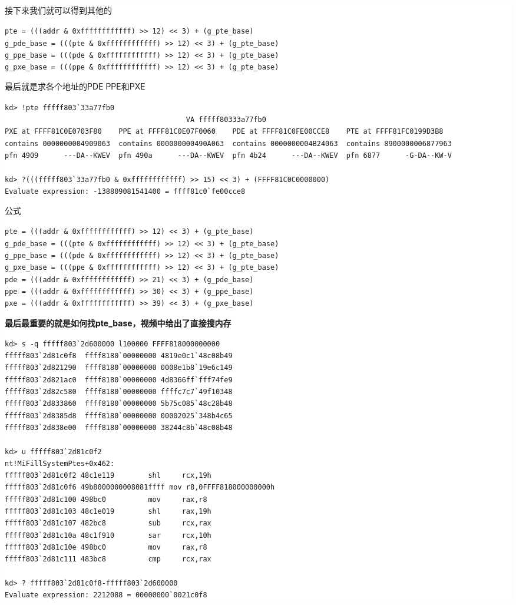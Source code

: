 接下来我们就可以得到其他的

```
pte = (((addr & 0xffffffffffff) >> 12) << 3) + (g_pte_base)
g_pde_base = (((pte & 0xffffffffffff) >> 12) << 3) + (g_pte_base)
g_ppe_base = (((pde & 0xffffffffffff) >> 12) << 3) + (g_pte_base)
g_pxe_base = (((ppe & 0xffffffffffff) >> 12) << 3) + (g_pte_base)
```

最后就是求各个地址的PDE PPE和PXE

```
kd> !pte fffff803`33a77fb0
                                           VA fffff80333a77fb0
PXE at FFFF81C0E0703F80    PPE at FFFF81C0E07F0060    PDE at FFFF81C0FE00CCE8    PTE at FFFF81FC0199D3B8
contains 0000000004909063  contains 000000000490A063  contains 0000000004B24063  contains 8900000006877963
pfn 4909      ---DA--KWEV  pfn 490a      ---DA--KWEV  pfn 4b24      ---DA--KWEV  pfn 6877      -G-DA--KW-V

kd> ?(((fffff803`33a77fb0 & 0xffffffffffff) >> 15) << 3) + (FFFF81C0C0000000)
Evaluate expression: -138809081541400 = ffff81c0`fe00cce8
```

公式

```
pte = (((addr & 0xffffffffffff) >> 12) << 3) + (g_pte_base)
g_pde_base = (((pte & 0xffffffffffff) >> 12) << 3) + (g_pte_base)
g_ppe_base = (((pde & 0xffffffffffff) >> 12) << 3) + (g_pte_base)
g_pxe_base = (((ppe & 0xffffffffffff) >> 12) << 3) + (g_pte_base)
pde = (((addr & 0xffffffffffff) >> 21) << 3) + (g_pde_base)
ppe = (((addr & 0xffffffffffff) >> 30) << 3) + (g_ppe_base)
pxe = (((addr & 0xffffffffffff) >> 39) << 3) + (g_pxe_base)
```

**最后最重要的就是如何找pte_base，视频中给出了直接搜内存**

```
kd> s -q fffff803`2d600000 l100000 FFFF818000000000
fffff803`2d81c0f8  ffff8180`00000000 4819e0c1`48c08b49
fffff803`2d821290  ffff8180`00000000 0008e1b8`19e6c149
fffff803`2d821ac0  ffff8180`00000000 4d8366ff`fff74fe9
fffff803`2d82c580  ffff8180`00000000 ffffc7c7`49f10348
fffff803`2d833860  ffff8180`00000000 5b75c085`48c28b48
fffff803`2d8385d8  ffff8180`00000000 00002025`348b4c65
fffff803`2d838e00  ffff8180`00000000 38244c8b`48c08b48

kd> u fffff803`2d81c0f2
nt!MiFillSystemPtes+0x462:
fffff803`2d81c0f2 48c1e119        shl     rcx,19h
fffff803`2d81c0f6 49b8000000008081ffff mov r8,0FFFF818000000000h
fffff803`2d81c100 498bc0          mov     rax,r8
fffff803`2d81c103 48c1e019        shl     rax,19h
fffff803`2d81c107 482bc8          sub     rcx,rax
fffff803`2d81c10a 48c1f910        sar     rcx,10h
fffff803`2d81c10e 498bc0          mov     rax,r8
fffff803`2d81c111 483bc8          cmp     rcx,rax

kd> ? fffff803`2d81c0f8-fffff803`2d600000
Evaluate expression: 2212088 = 00000000`0021c0f8
```
